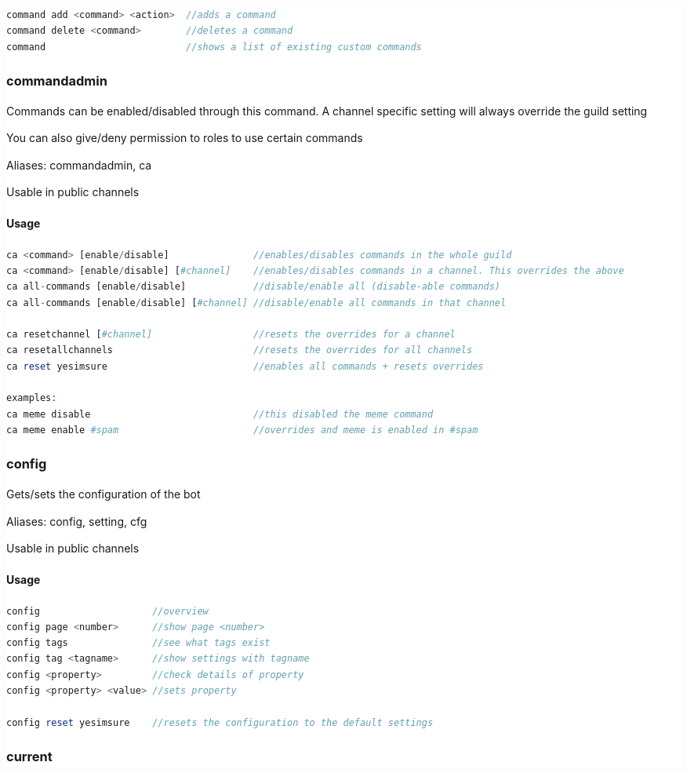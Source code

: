 ```php
command add <command> <action>  //adds a command
command delete <command>        //deletes a command
command                         //shows a list of existing custom commands
```
### commandadmin

Commands can be enabled/disabled through this command.
A channel specific setting will always override the guild setting

You can also give/deny permission to roles to use certain commands

Aliases: commandadmin, ca

Usable in public  channels

#### Usage

```php
ca <command> [enable/disable]               //enables/disables commands in the whole guild
ca <command> [enable/disable] [#channel]    //enables/disables commands in a channel. This overrides the above
ca all-commands [enable/disable]            //disable/enable all (disable-able commands)
ca all-commands [enable/disable] [#channel] //disable/enable all commands in that channel

ca resetchannel [#channel]                  //resets the overrides for a channel
ca resetallchannels                         //resets the overrides for all channels
ca reset yesimsure                          //enables all commands + resets overrides

examples:
ca meme disable                             //this disabled the meme command
ca meme enable #spam                        //overrides and meme is enabled in #spam
```
### config

Gets/sets the configuration of the bot

Aliases: config, setting, cfg

Usable in public  channels

#### Usage

```php
config                    //overview
config page <number>      //show page <number>
config tags               //see what tags exist
config tag <tagname>      //show settings with tagname
config <property>         //check details of property
config <property> <value> //sets property

config reset yesimsure    //resets the configuration to the default settings
```
### current
